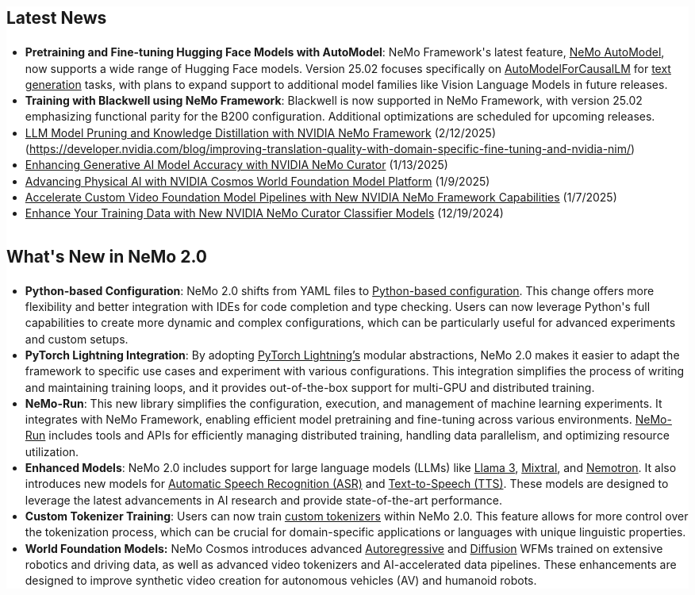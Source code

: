 ## **Latest News**

- **Pretraining and Fine-tuning Hugging Face Models with AutoModel**: NeMo Framework's latest feature, [NeMo AutoModel](https://docs.nvidia.com/nemo-framework/user-guide/latest/automodel/index.html), now supports a wide range of Hugging Face models. Version 25.02 focuses specifically on [AutoModelForCausalLM](https://huggingface.co/transformers/v3.5.1/model_doc/auto.html#automodelforcausallm) for [text generation](https://huggingface.co/models?pipeline_tag=text-generation&sort=trending) tasks, with plans to expand support to additional model families like Vision Language Models in future releases.
- **Training with Blackwell using NeMo Framework**: Blackwell is now supported in NeMo Framework, with version 25.02 emphasizing functional parity for the B200 configuration. Additional optimizations are scheduled for upcoming releases.
- [LLM Model Pruning and Knowledge Distillation with NVIDIA NeMo Framework](https://developer.nvidia.com/blog/llm-model-pruning-and-knowledge-distillation-with-nvidia-nemo-framework/) (2/12/2025)(https://developer.nvidia.com/blog/improving-translation-quality-with-domain-specific-fine-tuning-and-nvidia-nim/)
- [Enhancing Generative AI Model Accuracy with NVIDIA NeMo Curator](https://developer.nvidia.com/blog/enhancing-generative-ai-model-accuracy-with-nvidia-nemo-curator/) (1/13/2025)
- [Advancing Physical AI with NVIDIA Cosmos World Foundation Model Platform](https://developer.nvidia.com/blog/advancing-physical-ai-with-nvidia-cosmos-world-foundation-model-platform/) (1/9/2025)
- [Accelerate Custom Video Foundation Model Pipelines with New NVIDIA NeMo Framework Capabilities](https://developer.nvidia.com/blog/accelerate-custom-video-foundation-model-pipelines-with-new-nvidia-nemo-framework-capabilities/) (1/7/2025)
- [Enhance Your Training Data with New NVIDIA NeMo Curator Classifier Models](https://developer.nvidia.com/blog/enhance-your-training-data-with-new-nvidia-nemo-curator-classifier-models/) (12/19/2024)

## **What's New in NeMo 2.0**

- **Python-based Configuration**: NeMo 2.0 shifts from YAML files to [Python-based configuration](https://docs.nvidia.com/nemo-framework/user-guide/latest/nemo-2.0/index.html). This change offers more flexibility and better integration with IDEs for code completion and type checking. Users can now leverage Python's full capabilities to create more dynamic and complex configurations, which can be particularly useful for advanced experiments and custom setups.
- **PyTorch Lightning Integration**: By adopting [PyTorch Lightning’s](https://github.com/NVIDIA/NeMo/tree/main/nemo/lightning) modular abstractions, NeMo 2.0 makes it easier to adapt the framework to specific use cases and experiment with various configurations. This integration simplifies the process of writing and maintaining training loops, and it provides out-of-the-box support for multi-GPU and distributed training.
- **NeMo-Run**: This new library simplifies the configuration, execution, and management of machine learning experiments. It integrates with NeMo Framework, enabling efficient model pretraining and fine-tuning across various environments. [NeMo-Run](https://docs.nvidia.com/nemo-framework/user-guide/latest/nemorun/index.html) includes tools and APIs for efficiently managing distributed training, handling data parallelism, and optimizing resource utilization.  
- **Enhanced Models**: NeMo 2.0 includes support for large language models (LLMs) like [Llama 3](https://docs.nvidia.com/nemo-framework/user-guide/24.07/nemo-2.0/llms/llama.html), [Mixtral](https://docs.nvidia.com/nemo-framework/user-guide/latest/llms/mixtral.html), and [Nemotron](https://docs.nvidia.com/nemo-framework/user-guide/latest/llms/nemotron.html). It also introduces new models for [Automatic Speech Recognition (ASR)](https://docs.nvidia.com/nemo-framework/user-guide/24.07/nemotoolkit/asr/intro.html) and [Text-to-Speech (TTS)](https://docs.nvidia.com/nemo-framework/user-guide/latest/speech_ai/index.html). These models are designed to leverage the latest advancements in AI research and provide state-of-the-art performance.
- **Custom Tokenizer Training**: Users can now train [custom tokenizers](https://docs.nvidia.com/nemo-framework/user-guide/latest/nemo-2.0/migration/tokenizer.html) within NeMo 2.0. This feature allows for more control over the tokenization process, which can be crucial for domain-specific applications or languages with unique linguistic properties.
- **World Foundation Models:** NeMo Cosmos introduces advanced [Autoregressive](https://github.com/NVIDIA/Cosmos/blob/main/cosmos1/models/autoregressive/nemo/post_training/README.md) and [Diffusion](https://github.com/NVIDIA/Cosmos/blob/main/cosmos1/models/diffusion/nemo/inference/README.md) WFMs trained on extensive robotics and driving data, as well as advanced video tokenizers and AI-accelerated data pipelines. These enhancements are designed to improve synthetic video creation for autonomous vehicles (AV) and humanoid robots.
